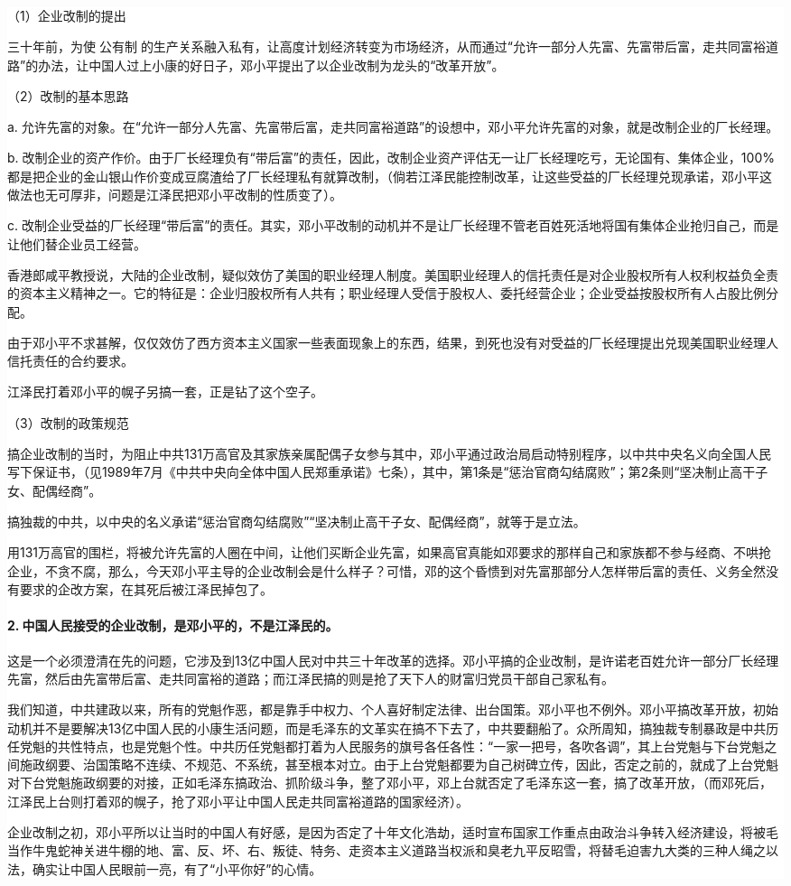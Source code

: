  <p>
  （1）企业改制的提出
 </p>
 <p>
  三十年前，为使
  <ok href="https://www.epochtimes.com/gb/tag/%E5%85%AC%E6%9C%89%E5%88%B6.html">
   公有制
  </ok>
  的生产关系融入私有，让高度计划经济转变为市场经济，从而通过“允许一部分人先富、先富带后富，走共同富裕道路”的办法，让中国人过上小康的好日子，邓小平提出了以企业改制为龙头的“改革开放”。
 </p>
 <p>
  （2）改制的基本思路
 </p>
 <p>
  a. 允许先富的对象。在“允许一部分人先富、先富带后富，走共同富裕道路”的设想中，邓小平允许先富的对象，就是改制企业的厂长经理。
 </p>
 <p>
  b. 改制企业的资产作价。由于厂长经理负有“带后富”的责任，因此，改制企业资产评估无一让厂长经理吃亏，无论国有、集体企业，100%都是把企业的金山银山作价变成豆腐渣给了厂长经理私有就算改制，（倘若江泽民能控制改革，让这些受益的厂长经理兑现承诺，邓小平这做法也无可厚非，问题是江泽民把邓小平改制的性质变了）。
 </p>
 <p>
  c. 改制企业受益的厂长经理“带后富”的责任。其实，邓小平改制的动机并不是让厂长经理不管老百姓死活地将国有集体企业抢归自己，而是让他们替企业员工经营。
 </p>
 <p>
  香港郎咸平教授说，大陆的企业改制，疑似效仿了美国的职业经理人制度。美国职业经理人的信托责任是对企业股权所有人权利权益负全责的资本主义精神之一。它的特征是：企业归股权所有人共有；职业经理人受信于股权人、委托经营企业；企业受益按股权所有人占股比例分配。
 </p>
 <p>
  由于邓小平不求甚解，仅仅效仿了西方资本主义国家一些表面现象上的东西，结果，到死也没有对受益的厂长经理提出兑现美国职业经理人信托责任的合约要求。
 </p>
 <p>
  江泽民打着邓小平的幌子另搞一套，正是钻了这个空子。
 </p>
 <p>
  （3）改制的政策规范
 </p>
 <p>
  搞企业改制的当时，为阻止中共131万高官及其家族亲属配偶子女参与其中，邓小平通过政治局启动特别程序，以中共中央名义向全国人民写下保证书，（见1989年7月《中共中央向全体中国人民郑重承诺》七条），其中，第1条是“惩治官商勾结腐败”；第2条则“坚决制止高干子女、配偶经商”。
 </p>
 <p>
  搞独裁的中共，以中央的名义承诺“惩治官商勾结腐败”“坚决制止高干子女、配偶经商”，就等于是立法。
 </p>
 <p>
  用131万高官的围栏，将被允许先富的人圈在中间，让他们买断企业先富，如果高官真能如邓要求的那样自己和家族都不参与经商、不哄抢企业，不贪不腐，那么，今天邓小平主导的企业改制会是什么样子？可惜，邓的这个昏愦到对先富那部分人怎样带后富的责任、义务全然没有要求的企改方案，在其死后被江泽民掉包了。
 </p>
 <h4>
  2. 中国人民接受的企业改制，是邓小平的，不是江泽民的。
 </h4>
 <p>
  这是一个必须澄清在先的问题，它涉及到13亿中国人民对中共三十年改革的选择。邓小平搞的企业改制，是许诺老百姓允许一部分厂长经理先富，然后由先富带后富、走共同富裕的道路；而江泽民搞的则是抢了天下人的财富归党员干部自己家私有。
 </p>
 <p>
  我们知道，中共建政以来，所有的党魁作恶，都是靠手中权力、个人喜好制定法律、出台国策。邓小平也不例外。邓小平搞改革开放，初始动机并不是要解决13亿中国人民的小康生活问题，而是毛泽东的文革实在搞不下去了，中共要翻船了。众所周知，搞独裁专制暴政是中共历任党魁的共性特点，也是党魁个性。中共历任党魁都打着为人民服务的旗号各任各性：“一家一把号，各吹各调”，其上台党魁与下台党魁之间施政纲要、治国策略不连续、不规范、不系统，甚至根本对立。由于上台党魁都要为自己树碑立传，因此，否定之前的，就成了上台党魁对下台党魁施政纲要的对接，正如毛泽东搞政治、抓阶级斗争，整了邓小平，邓上台就否定了毛泽东这一套，搞了改革开放，（而邓死后，江泽民上台则打着邓的幌子，抢了邓小平让中国人民走共同富裕道路的国家经济）。
 </p>
 <p>
  企业改制之初，邓小平所以让当时的中国人有好感，是因为否定了十年文化浩劫，适时宣布国家工作重点由政治斗争转入经济建设，将被毛当作牛鬼蛇神关进牛棚的地、富、反、坏、右、叛徒、特务、走资本主义道路当权派和臭老九平反昭雪，将替毛迫害九大类的三种人绳之以法，确实让中国人民眼前一亮，有了“小平你好”的心情。
 </p>